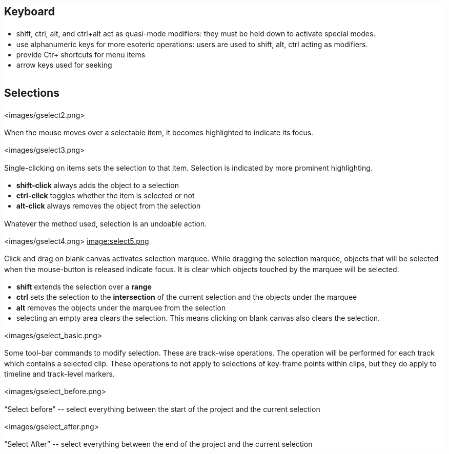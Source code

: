 ## Keyboard

-   shift, ctrl, alt, and ctrl+alt act as quasi-mode modifiers: they
    must be held down to activate special modes.
-   use alphanumeric keys for more esoteric operations: users are used
    to shift, alt, ctrl acting as modifiers.
-   provide Ctr+<key> shortcuts for menu items
-   arrow keys used for seeking

## Selections

<images/gselect2.png>

When the mouse moves over a selectable item, it becomes highlighted to
indicate its focus.

<images/gselect3.png>

Single-clicking on items sets the selection to that item. Selection is
indicated by more prominent highlighting.

-   **shift-click** always adds the object to a selection
-   **ctrl-click** toggles whether the item is selected or not
-   **alt-click** always removes the object from the selection

Whatever the method used, selection is an undoable action.

<images/gselect4.png> <image:select5.png>

Click and drag on blank canvas activates selection marquee. While
dragging the selection marquee, objects that will be selected when the
mouse-button is released indicate focus. It is clear which objects
touched by the marquee will be selected.

-   **shift** extends the selection over a **range**
-   **ctrl** sets the selection to the **intersection** of the current
    selection and the objects under the marquee
-   **alt** removes the objects under the marquee from the selection
-   selecting an empty area clears the selection. This means clicking on
    blank canvas also clears the selection.

<images/gselect_basic.png>

Some tool-bar commands to modify selection. These are track-wise
operations. The operation will be performed for each track which
contains a selected clip. These operations to not apply to selections of
key-frame points within clips, but they do apply to timeline and
track-level markers.

<images/gselect_before.png>

“Select before” -- select everything between the start of the project
and the current selection

<images/gselect_after.png>

“Select After” -- select everything between the end of the project and
the current selection

